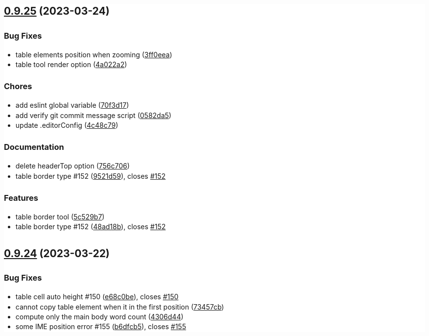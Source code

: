 

## [0.9.25](https://github.com/Hufe921/canvas-editor/compare/v0.9.24...v0.9.25) (2023-03-24)


### Bug Fixes

* table elements position when zooming ([3ff0eea](https://github.com/Hufe921/canvas-editor/commit/3ff0eea9482d5ab868b09940d3ebbb3864c71a2b))
* table tool render option ([4a022a2](https://github.com/Hufe921/canvas-editor/commit/4a022a2724521d842f72f679a3bc8ca2b0e244ea))


### Chores

* add eslint global variable ([70f3d17](https://github.com/Hufe921/canvas-editor/commit/70f3d17ff0e4a4477e5d83f0b9b422f91aee1226))
* add verify git commit message script ([0582da5](https://github.com/Hufe921/canvas-editor/commit/0582da56dde70e1f023f8cd3d8aad64b0e163cc8))
* update .editorConfig ([4c48c79](https://github.com/Hufe921/canvas-editor/commit/4c48c79f71256449a82d50052216c22914b72afe))


### Documentation

* delete headerTop option ([756c706](https://github.com/Hufe921/canvas-editor/commit/756c706b9f5321b67f47be99ec04232339b6fdb5))
* table border type #152 ([9521d59](https://github.com/Hufe921/canvas-editor/commit/9521d59fafe8a5b5a2e66db97128720bc0206d48)), closes [#152](https://github.com/Hufe921/canvas-editor/issues/152)


### Features

* table border tool ([5c529b7](https://github.com/Hufe921/canvas-editor/commit/5c529b76ca8184bed118955fdae36b8f1717dbb9))
* table border type #152 ([48ad18b](https://github.com/Hufe921/canvas-editor/commit/48ad18bccb16e1a7751680103ac52a20320861d8)), closes [#152](https://github.com/Hufe921/canvas-editor/issues/152)



## [0.9.24](https://github.com/Hufe921/canvas-editor/compare/v0.9.23...v0.9.24) (2023-03-22)


### Bug Fixes

* table cell auto height #150 ([e68c0be](https://github.com/Hufe921/canvas-editor/commit/e68c0bebc380f9dd9e870677eac888a7b04c56cb)), closes [#150](https://github.com/Hufe921/canvas-editor/issues/150)
* cannot copy table element when it in the first position ([73457cb](https://github.com/Hufe921/canvas-editor/commit/73457cb2e8cc693138e4785c382ae4c025d8fedd))
* compute only the main body word count ([4306d44](https://github.com/Hufe921/canvas-editor/commit/4306d44ed62a0233fdb0fe9b3c3f7d00423ba4da))
* some IME position error #155 ([b6dfcb5](https://github.com/Hufe921/canvas-editor/commit/b6dfcb5f08f42790395059963b16a57d20367978)), closes [#155](https://github.com/Hufe921/canvas-editor/issues/155)
